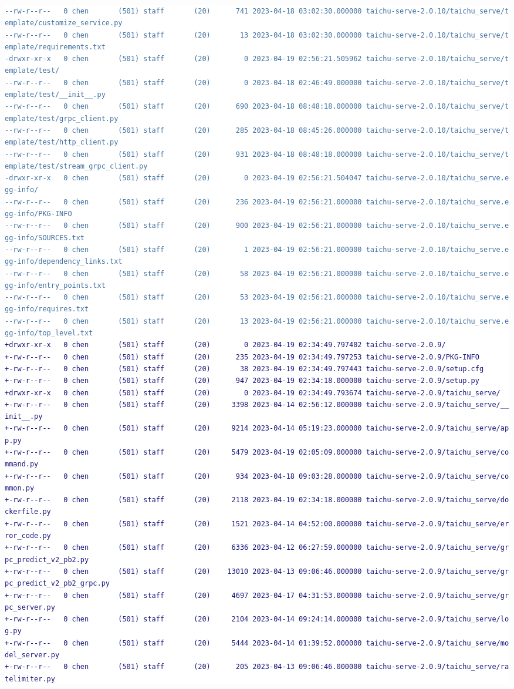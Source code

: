 ```diff
--rw-r--r--   0 chen       (501) staff       (20)      741 2023-04-18 03:02:30.000000 taichu-serve-2.0.10/taichu_serve/template/customize_service.py
--rw-r--r--   0 chen       (501) staff       (20)       13 2023-04-18 03:02:30.000000 taichu-serve-2.0.10/taichu_serve/template/requirements.txt
-drwxr-xr-x   0 chen       (501) staff       (20)        0 2023-04-19 02:56:21.505962 taichu-serve-2.0.10/taichu_serve/template/test/
--rw-r--r--   0 chen       (501) staff       (20)        0 2023-04-18 02:46:49.000000 taichu-serve-2.0.10/taichu_serve/template/test/__init__.py
--rw-r--r--   0 chen       (501) staff       (20)      690 2023-04-18 08:48:18.000000 taichu-serve-2.0.10/taichu_serve/template/test/grpc_client.py
--rw-r--r--   0 chen       (501) staff       (20)      285 2023-04-18 08:45:26.000000 taichu-serve-2.0.10/taichu_serve/template/test/http_client.py
--rw-r--r--   0 chen       (501) staff       (20)      931 2023-04-18 08:48:18.000000 taichu-serve-2.0.10/taichu_serve/template/test/stream_grpc_client.py
-drwxr-xr-x   0 chen       (501) staff       (20)        0 2023-04-19 02:56:21.504047 taichu-serve-2.0.10/taichu_serve.egg-info/
--rw-r--r--   0 chen       (501) staff       (20)      236 2023-04-19 02:56:21.000000 taichu-serve-2.0.10/taichu_serve.egg-info/PKG-INFO
--rw-r--r--   0 chen       (501) staff       (20)      900 2023-04-19 02:56:21.000000 taichu-serve-2.0.10/taichu_serve.egg-info/SOURCES.txt
--rw-r--r--   0 chen       (501) staff       (20)        1 2023-04-19 02:56:21.000000 taichu-serve-2.0.10/taichu_serve.egg-info/dependency_links.txt
--rw-r--r--   0 chen       (501) staff       (20)       58 2023-04-19 02:56:21.000000 taichu-serve-2.0.10/taichu_serve.egg-info/entry_points.txt
--rw-r--r--   0 chen       (501) staff       (20)       53 2023-04-19 02:56:21.000000 taichu-serve-2.0.10/taichu_serve.egg-info/requires.txt
--rw-r--r--   0 chen       (501) staff       (20)       13 2023-04-19 02:56:21.000000 taichu-serve-2.0.10/taichu_serve.egg-info/top_level.txt
+drwxr-xr-x   0 chen       (501) staff       (20)        0 2023-04-19 02:34:49.797402 taichu-serve-2.0.9/
+-rw-r--r--   0 chen       (501) staff       (20)      235 2023-04-19 02:34:49.797253 taichu-serve-2.0.9/PKG-INFO
+-rw-r--r--   0 chen       (501) staff       (20)       38 2023-04-19 02:34:49.797443 taichu-serve-2.0.9/setup.cfg
+-rw-r--r--   0 chen       (501) staff       (20)      947 2023-04-19 02:34:18.000000 taichu-serve-2.0.9/setup.py
+drwxr-xr-x   0 chen       (501) staff       (20)        0 2023-04-19 02:34:49.793674 taichu-serve-2.0.9/taichu_serve/
+-rw-r--r--   0 chen       (501) staff       (20)     3398 2023-04-14 02:56:12.000000 taichu-serve-2.0.9/taichu_serve/__init__.py
+-rw-r--r--   0 chen       (501) staff       (20)     9214 2023-04-14 05:19:23.000000 taichu-serve-2.0.9/taichu_serve/app.py
+-rw-r--r--   0 chen       (501) staff       (20)     5479 2023-04-19 02:05:09.000000 taichu-serve-2.0.9/taichu_serve/command.py
+-rw-r--r--   0 chen       (501) staff       (20)      934 2023-04-18 09:03:28.000000 taichu-serve-2.0.9/taichu_serve/common.py
+-rw-r--r--   0 chen       (501) staff       (20)     2118 2023-04-19 02:34:18.000000 taichu-serve-2.0.9/taichu_serve/dockerfile.py
+-rw-r--r--   0 chen       (501) staff       (20)     1521 2023-04-14 04:52:00.000000 taichu-serve-2.0.9/taichu_serve/error_code.py
+-rw-r--r--   0 chen       (501) staff       (20)     6336 2023-04-12 06:27:59.000000 taichu-serve-2.0.9/taichu_serve/grpc_predict_v2_pb2.py
+-rw-r--r--   0 chen       (501) staff       (20)    13010 2023-04-13 09:06:46.000000 taichu-serve-2.0.9/taichu_serve/grpc_predict_v2_pb2_grpc.py
+-rw-r--r--   0 chen       (501) staff       (20)     4697 2023-04-17 04:31:53.000000 taichu-serve-2.0.9/taichu_serve/grpc_server.py
+-rw-r--r--   0 chen       (501) staff       (20)     2104 2023-04-14 09:24:14.000000 taichu-serve-2.0.9/taichu_serve/log.py
+-rw-r--r--   0 chen       (501) staff       (20)     5444 2023-04-14 01:39:52.000000 taichu-serve-2.0.9/taichu_serve/model_server.py
+-rw-r--r--   0 chen       (501) staff       (20)      205 2023-04-13 09:06:46.000000 taichu-serve-2.0.9/taichu_serve/ratelimiter.py
```